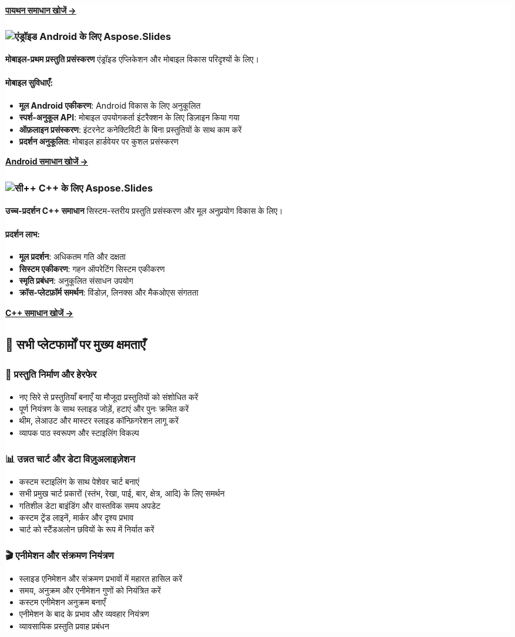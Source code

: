 **[पायथन समाधान खोजें →](https://products.aspose.com/slides/python-net/)**


### ![एंड्रॉइड](https://img.shields.io/badge/Android-3DDC84?style=flat&logo=android&logoColor=white) **Android के लिए Aspose.Slides**

**मोबाइल-प्रथम प्रस्तुति प्रसंस्करण** एंड्रॉइड एप्लिकेशन और मोबाइल विकास परिदृश्यों के लिए।

#### **मोबाइल सुविधाएँ:**
- **मूल Android एकीकरण**: Android विकास के लिए अनुकूलित
- **स्पर्श-अनुकूल API**: मोबाइल उपयोगकर्ता इंटरैक्शन के लिए डिज़ाइन किया गया
- **ऑफ़लाइन प्रसंस्करण**: इंटरनेट कनेक्टिविटी के बिना प्रस्तुतियों के साथ काम करें
- **प्रदर्शन अनुकूलित**: मोबाइल हार्डवेयर पर कुशल प्रसंस्करण

**[Android समाधान खोजें →](https://products.aspose.com/slides/android-java/)**


### ![सी++](https://img.shields.io/badge/C++-00599C?style=flat&logo=cplusplus&logoColor=white) **C++ के लिए Aspose.Slides**

**उच्च-प्रदर्शन C++ समाधान** सिस्टम-स्तरीय प्रस्तुति प्रसंस्करण और मूल अनुप्रयोग विकास के लिए।

#### **प्रदर्शन लाभ:**
- **मूल प्रदर्शन**: अधिकतम गति और दक्षता
- **सिस्टम एकीकरण**: गहन ऑपरेटिंग सिस्टम एकीकरण
- **स्मृति प्रबंधन**: अनुकूलित संसाधन उपयोग
- **क्रॉस-प्लेटफ़ॉर्म समर्थन**: विंडोज़, लिनक्स और मैकओएस संगतता

**[C++ समाधान खोजें →](https://products.aspose.com/slides/cpp/)**


## 🎯 सभी प्लेटफार्मों पर मुख्य क्षमताएँ

### **🎨 प्रस्तुति निर्माण और हेरफेर**
- नए सिरे से प्रस्तुतियाँ बनाएँ या मौजूदा प्रस्तुतियों को संशोधित करें
- पूर्ण नियंत्रण के साथ स्लाइड जोड़ें, हटाएं और पुनः क्रमित करें
- थीम, लेआउट और मास्टर स्लाइड कॉन्फ़िगरेशन लागू करें
- व्यापक पाठ स्वरूपण और स्टाइलिंग विकल्प

### **📊 उन्नत चार्ट और डेटा विज़ुअलाइज़ेशन**
- कस्टम स्टाइलिंग के साथ पेशेवर चार्ट बनाएं
- सभी प्रमुख चार्ट प्रकारों (स्तंभ, रेखा, पाई, बार, क्षेत्र, आदि) के लिए समर्थन
- गतिशील डेटा बाइंडिंग और वास्तविक समय अपडेट
- कस्टम ट्रेंड लाइनें, मार्कर और दृश्य प्रभाव
- चार्ट को स्टैंडअलोन छवियों के रूप में निर्यात करें

### **🎬 एनीमेशन और संक्रमण नियंत्रण**
- स्लाइड एनिमेशन और संक्रमण प्रभावों में महारत हासिल करें
- समय, अनुक्रम और एनीमेशन गुणों को नियंत्रित करें
- कस्टम एनीमेशन अनुक्रम बनाएँ
- एनीमेशन के बाद के प्रभाव और व्यवहार नियंत्रण
- व्यावसायिक प्रस्तुति प्रवाह प्रबंधन
